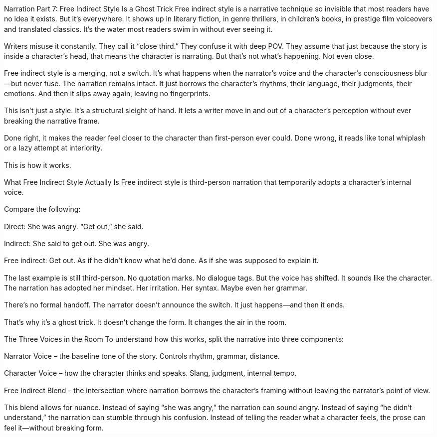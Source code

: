 Narration Part 7: Free Indirect Style Is a Ghost Trick
Free indirect style is a narrative technique so invisible that most readers have no idea it exists. But it’s everywhere. It shows up in literary fiction, in genre thrillers, in children’s books, in prestige film voiceovers and translated classics. It’s the water most readers swim in without ever seeing it.

Writers misuse it constantly. They call it “close third.” They confuse it with deep POV. They assume that just because the story is inside a character’s head, that means the character is narrating. But that’s not what’s happening. Not even close.

Free indirect style is a merging, not a switch. It’s what happens when the narrator’s voice and the character’s consciousness blur—but never fuse. The narration remains intact. It just borrows the character’s rhythms, their language, their judgments, their emotions. And then it slips away again, leaving no fingerprints.

This isn’t just a style. It’s a structural sleight of hand.
It lets a writer move in and out of a character’s perception without ever breaking the narrative frame.

Done right, it makes the reader feel closer to the character than first-person ever could.
Done wrong, it reads like tonal whiplash or a lazy attempt at interiority.

This is how it works.

What Free Indirect Style Actually Is
Free indirect style is third-person narration that temporarily adopts a character’s internal voice.

Compare the following:

Direct:
She was angry. “Get out,” she said.

Indirect:
She said to get out. She was angry.

Free indirect:
Get out. As if he didn’t know what he’d done. As if she was supposed to explain it.

The last example is still third-person. No quotation marks. No dialogue tags. But the voice has shifted. It sounds like the character. The narration has adopted her mindset. Her irritation. Her syntax. Maybe even her grammar.

There’s no formal handoff. The narrator doesn’t announce the switch. It just happens—and then it ends.

That’s why it’s a ghost trick. It doesn’t change the form. It changes the air in the room.

The Three Voices in the Room
To understand how this works, split the narrative into three components:

Narrator Voice – the baseline tone of the story. Controls rhythm, grammar, distance.

Character Voice – how the character thinks and speaks. Slang, judgment, internal tempo.

Free Indirect Blend – the intersection where narration borrows the character’s framing without leaving the narrator’s point of view.

This blend allows for nuance. Instead of saying “she was angry,” the narration can sound angry. Instead of saying “he didn’t understand,” the narration can stumble through his confusion. Instead of telling the reader what a character feels, the prose can feel it—without breaking form.
